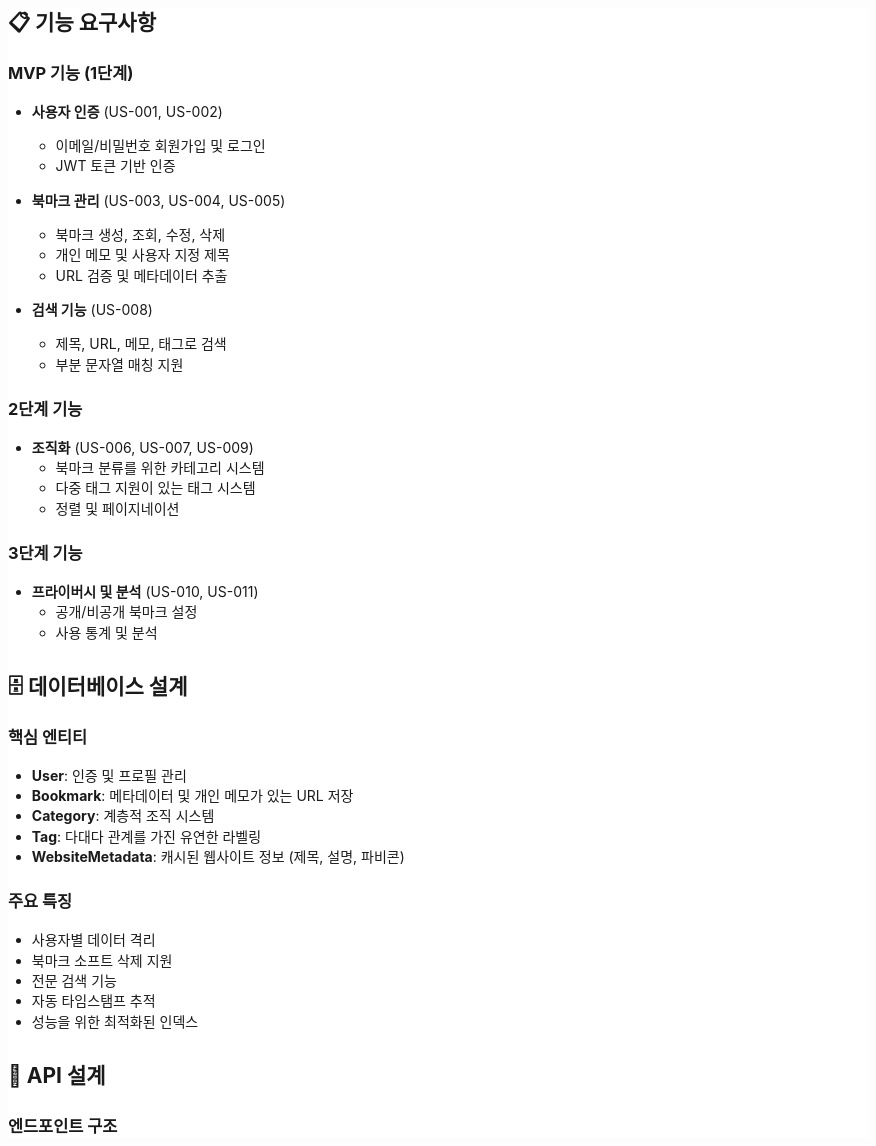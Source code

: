 ## 📋 기능 요구사항

### MVP 기능 (1단계)

- **사용자 인증** (US-001, US-002)
  - 이메일/비밀번호 회원가입 및 로그인
  - JWT 토큰 기반 인증
- **북마크 관리** (US-003, US-004, US-005)
  - 북마크 생성, 조회, 수정, 삭제
  - 개인 메모 및 사용자 지정 제목
  - URL 검증 및 메타데이터 추출

- **검색 기능** (US-008)
  - 제목, URL, 메모, 태그로 검색
  - 부분 문자열 매칭 지원

### 2단계 기능

- **조직화** (US-006, US-007, US-009)
  - 북마크 분류를 위한 카테고리 시스템
  - 다중 태그 지원이 있는 태그 시스템
  - 정렬 및 페이지네이션

### 3단계 기능

- **프라이버시 및 분석** (US-010, US-011)
  - 공개/비공개 북마크 설정
  - 사용 통계 및 분석

## 🗄 데이터베이스 설계

### 핵심 엔티티

- **User**: 인증 및 프로필 관리
- **Bookmark**: 메타데이터 및 개인 메모가 있는 URL 저장
- **Category**: 계층적 조직 시스템
- **Tag**: 다대다 관계를 가진 유연한 라벨링
- **WebsiteMetadata**: 캐시된 웹사이트 정보 (제목, 설명, 파비콘)

### 주요 특징

- 사용자별 데이터 격리
- 북마크 소프트 삭제 지원
- 전문 검색 기능
- 자동 타임스탬프 추적
- 성능을 위한 최적화된 인덱스

## 🚀 API 설계

### 엔드포인트 구조
